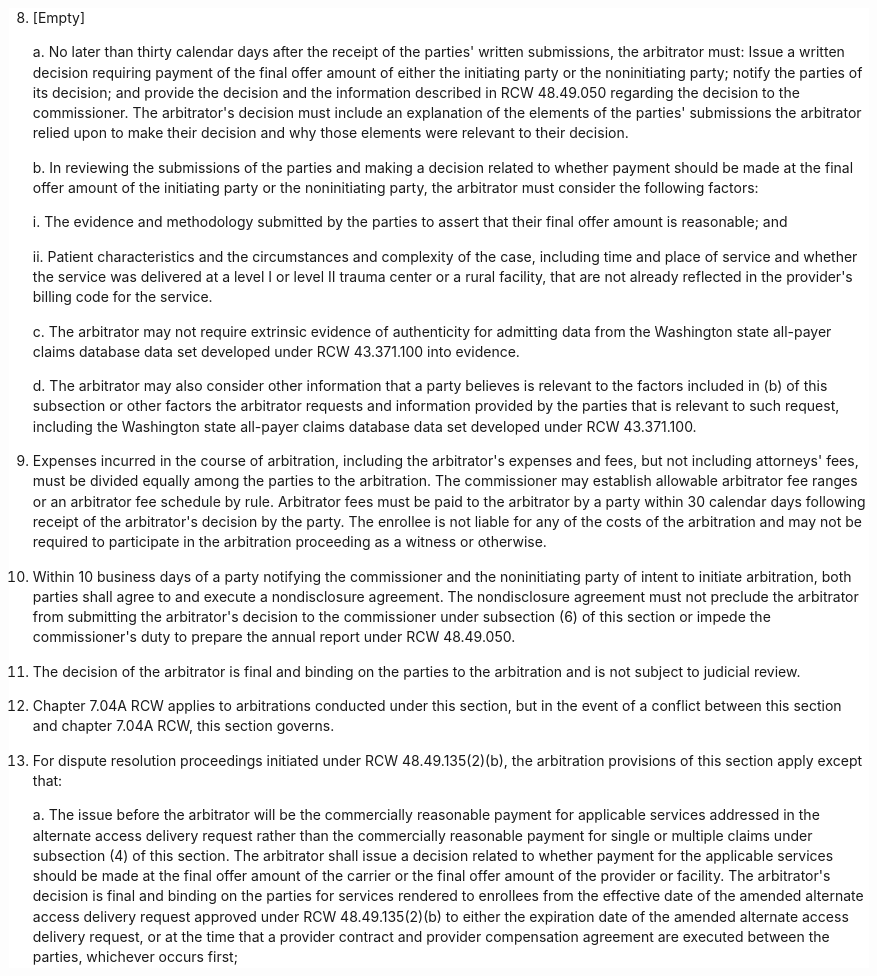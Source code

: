 8. [Empty]

   a. No later than thirty calendar days after the receipt of the parties' written submissions, the arbitrator must: Issue a written decision requiring payment of the final offer amount of either the initiating party or the noninitiating party; notify the parties of its decision; and provide the decision and the information described in RCW 48.49.050 regarding the decision to the commissioner. The arbitrator's decision must include an explanation of the elements of the parties' submissions the arbitrator relied upon to make their decision and why those elements were relevant to their decision.

   b. In reviewing the submissions of the parties and making a decision related to whether payment should be made at the final offer amount of the initiating party or the noninitiating party, the arbitrator must consider the following factors:

      i. The evidence and methodology submitted by the parties to assert that their final offer amount is reasonable; and

      ii. Patient characteristics and the circumstances and complexity of the case, including time and place of service and whether the service was delivered at a level I or level II trauma center or a rural facility, that are not already reflected in the provider's billing code for the service.

   c. The arbitrator may not require extrinsic evidence of authenticity for admitting data from the Washington state all-payer claims database data set developed under RCW 43.371.100 into evidence.

   d. The arbitrator may also consider other information that a party believes is relevant to the factors included in (b) of this subsection or other factors the arbitrator requests and information provided by the parties that is relevant to such request, including the Washington state all-payer claims database data set developed under RCW 43.371.100.

9. Expenses incurred in the course of arbitration, including the arbitrator's expenses and fees, but not including attorneys' fees, must be divided equally among the parties to the arbitration. The commissioner may establish allowable arbitrator fee ranges or an arbitrator fee schedule by rule. Arbitrator fees must be paid to the arbitrator by a party within 30 calendar days following receipt of the arbitrator's decision by the party. The enrollee is not liable for any of the costs of the arbitration and may not be required to participate in the arbitration proceeding as a witness or otherwise.

10. Within 10 business days of a party notifying the commissioner and the noninitiating party of intent to initiate arbitration, both parties shall agree to and execute a nondisclosure agreement. The nondisclosure agreement must not preclude the arbitrator from submitting the arbitrator's decision to the commissioner under subsection (6) of this section or impede the commissioner's duty to prepare the annual report under RCW 48.49.050.

11. The decision of the arbitrator is final and binding on the parties to the arbitration and is not subject to judicial review.

12. Chapter 7.04A RCW applies to arbitrations conducted under this section, but in the event of a conflict between this section and chapter 7.04A RCW, this section governs.

13. For dispute resolution proceedings initiated under RCW 48.49.135(2)(b), the arbitration provisions of this section apply except that:

    a. The issue before the arbitrator will be the commercially reasonable payment for applicable services addressed in the alternate access delivery request rather than the commercially reasonable payment for single or multiple claims under subsection (4) of this section. The arbitrator shall issue a decision related to whether payment for the applicable services should be made at the final offer amount of the carrier or the final offer amount of the provider or facility. The arbitrator's decision is final and binding on the parties for services rendered to enrollees from the effective date of the amended alternate access delivery request approved under RCW 48.49.135(2)(b) to either the expiration date of the amended alternate access delivery request, or at the time that a provider contract and provider compensation agreement are executed between the parties, whichever occurs first;

